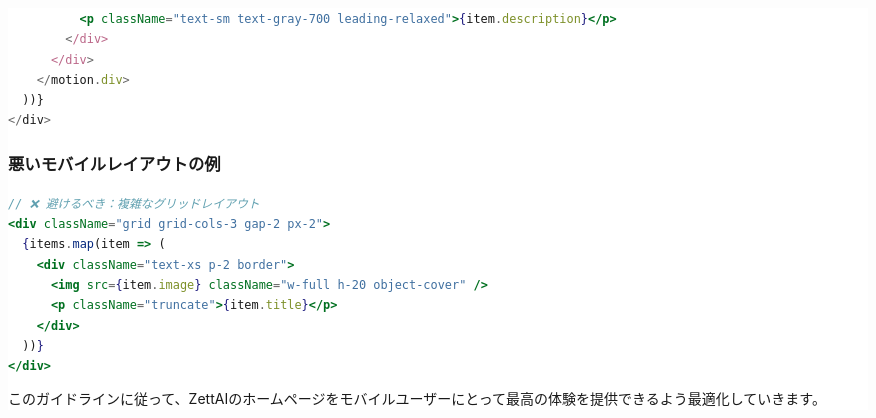 ```jsx
          <p className="text-sm text-gray-700 leading-relaxed">{item.description}</p>
        </div>
      </div>
    </motion.div>
  ))}
</div>
```

### 悪いモバイルレイアウトの例
```jsx
// ❌ 避けるべき：複雑なグリッドレイアウト
<div className="grid grid-cols-3 gap-2 px-2">
  {items.map(item => (
    <div className="text-xs p-2 border">
      <img src={item.image} className="w-full h-20 object-cover" />
      <p className="truncate">{item.title}</p>
    </div>
  ))}
</div>
```

このガイドラインに従って、ZettAIのホームページをモバイルユーザーにとって最高の体験を提供できるよう最適化していきます。